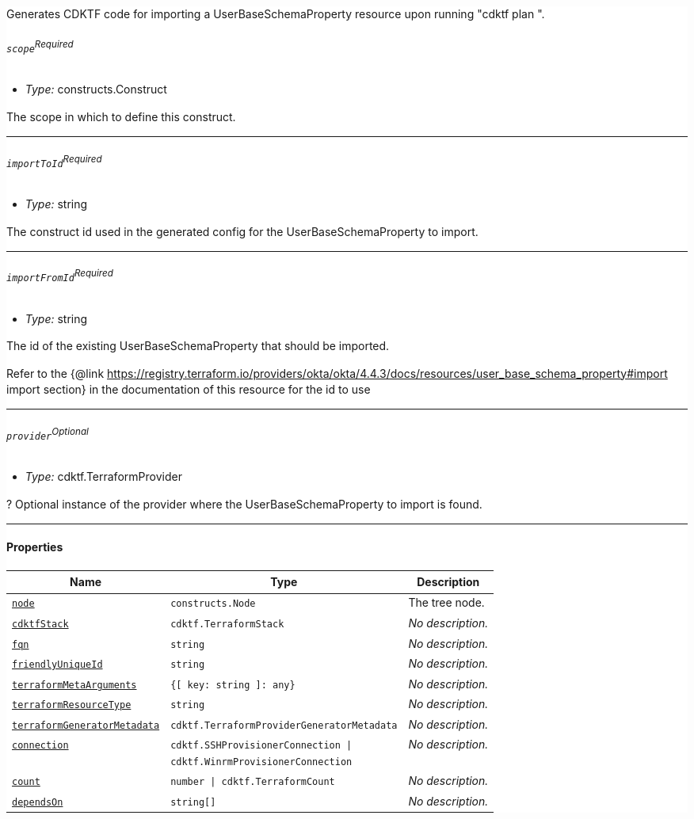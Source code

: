 Generates CDKTF code for importing a UserBaseSchemaProperty resource upon running "cdktf plan <stack-name>".

###### `scope`<sup>Required</sup> <a name="scope" id="@cdktf/provider-okta.userBaseSchemaProperty.UserBaseSchemaProperty.generateConfigForImport.parameter.scope"></a>

- *Type:* constructs.Construct

The scope in which to define this construct.

---

###### `importToId`<sup>Required</sup> <a name="importToId" id="@cdktf/provider-okta.userBaseSchemaProperty.UserBaseSchemaProperty.generateConfigForImport.parameter.importToId"></a>

- *Type:* string

The construct id used in the generated config for the UserBaseSchemaProperty to import.

---

###### `importFromId`<sup>Required</sup> <a name="importFromId" id="@cdktf/provider-okta.userBaseSchemaProperty.UserBaseSchemaProperty.generateConfigForImport.parameter.importFromId"></a>

- *Type:* string

The id of the existing UserBaseSchemaProperty that should be imported.

Refer to the {@link https://registry.terraform.io/providers/okta/okta/4.4.3/docs/resources/user_base_schema_property#import import section} in the documentation of this resource for the id to use

---

###### `provider`<sup>Optional</sup> <a name="provider" id="@cdktf/provider-okta.userBaseSchemaProperty.UserBaseSchemaProperty.generateConfigForImport.parameter.provider"></a>

- *Type:* cdktf.TerraformProvider

? Optional instance of the provider where the UserBaseSchemaProperty to import is found.

---

#### Properties <a name="Properties" id="Properties"></a>

| **Name** | **Type** | **Description** |
| --- | --- | --- |
| <code><a href="#@cdktf/provider-okta.userBaseSchemaProperty.UserBaseSchemaProperty.property.node">node</a></code> | <code>constructs.Node</code> | The tree node. |
| <code><a href="#@cdktf/provider-okta.userBaseSchemaProperty.UserBaseSchemaProperty.property.cdktfStack">cdktfStack</a></code> | <code>cdktf.TerraformStack</code> | *No description.* |
| <code><a href="#@cdktf/provider-okta.userBaseSchemaProperty.UserBaseSchemaProperty.property.fqn">fqn</a></code> | <code>string</code> | *No description.* |
| <code><a href="#@cdktf/provider-okta.userBaseSchemaProperty.UserBaseSchemaProperty.property.friendlyUniqueId">friendlyUniqueId</a></code> | <code>string</code> | *No description.* |
| <code><a href="#@cdktf/provider-okta.userBaseSchemaProperty.UserBaseSchemaProperty.property.terraformMetaArguments">terraformMetaArguments</a></code> | <code>{[ key: string ]: any}</code> | *No description.* |
| <code><a href="#@cdktf/provider-okta.userBaseSchemaProperty.UserBaseSchemaProperty.property.terraformResourceType">terraformResourceType</a></code> | <code>string</code> | *No description.* |
| <code><a href="#@cdktf/provider-okta.userBaseSchemaProperty.UserBaseSchemaProperty.property.terraformGeneratorMetadata">terraformGeneratorMetadata</a></code> | <code>cdktf.TerraformProviderGeneratorMetadata</code> | *No description.* |
| <code><a href="#@cdktf/provider-okta.userBaseSchemaProperty.UserBaseSchemaProperty.property.connection">connection</a></code> | <code>cdktf.SSHProvisionerConnection \| cdktf.WinrmProvisionerConnection</code> | *No description.* |
| <code><a href="#@cdktf/provider-okta.userBaseSchemaProperty.UserBaseSchemaProperty.property.count">count</a></code> | <code>number \| cdktf.TerraformCount</code> | *No description.* |
| <code><a href="#@cdktf/provider-okta.userBaseSchemaProperty.UserBaseSchemaProperty.property.dependsOn">dependsOn</a></code> | <code>string[]</code> | *No description.* |